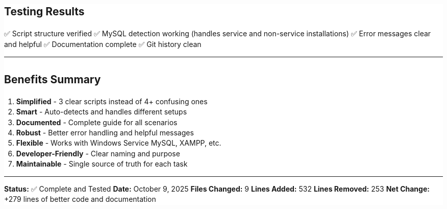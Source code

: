 ## Testing Results

✅ Script structure verified
✅ MySQL detection working (handles service and non-service installations)
✅ Error messages clear and helpful
✅ Documentation complete
✅ Git history clean

---

## Benefits Summary

1. **Simplified** - 3 clear scripts instead of 4+ confusing ones
2. **Smart** - Auto-detects and handles different setups
3. **Documented** - Complete guide for all scenarios
4. **Robust** - Better error handling and helpful messages
5. **Flexible** - Works with Windows Service MySQL, XAMPP, etc.
6. **Developer-Friendly** - Clear naming and purpose
7. **Maintainable** - Single source of truth for each task

---

**Status:** ✅ Complete and Tested
**Date:** October 9, 2025
**Files Changed:** 9
**Lines Added:** 532
**Lines Removed:** 253
**Net Change:** +279 lines of better code and documentation
